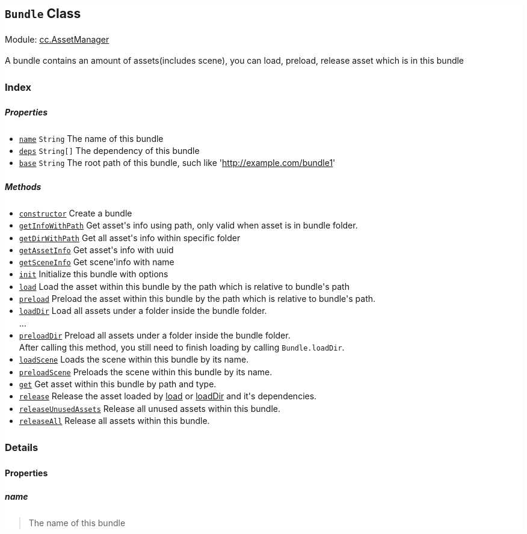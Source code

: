 ## `Bundle` Class



Module: [cc.AssetManager](../modules/cc.AssetManager.md)


A bundle contains an amount of assets(includes scene), you can load, preload, release asset which is in this bundle



### Index

##### Properties

  - [`name`](#name) `String` The name of this bundle
  - [`deps`](#deps) `String[]` The dependency of this bundle
  - [`base`](#base) `String` The root path of this bundle, such like 'http://example.com/bundle1'



##### Methods

  - [`constructor`](#constructor) Create a bundle
  - [`getInfoWithPath`](#getinfowithpath) Get asset's info using path, only valid when asset is in bundle folder.
  - [`getDirWithPath`](#getdirwithpath) Get all asset's info within specific folder
  - [`getAssetInfo`](#getassetinfo) Get asset's info with uuid
  - [`getSceneInfo`](#getsceneinfo) Get scene'info with name
  - [`init`](#init) Initialize this bundle with options
  - [`load`](#load) Load the asset within this bundle by the path which is relative to bundle's path
  - [`preload`](#preload) Preload the asset within this bundle by the path which is relative to bundle's path.
  - [`loadDir`](#loaddir) Load all assets under a folder inside the bundle folder.<br>...
  - [`preloadDir`](#preloaddir) Preload all assets under a folder inside the bundle folder.<br> After calling this method, you still need to finish loading by calling `Bundle.loadDir`.
  - [`loadScene`](#loadscene) Loads the scene within this bundle by its name.
  - [`preloadScene`](#preloadscene) Preloads the scene within this bundle by its name.
  - [`get`](#get) Get asset within this bundle by path and type.
  - [`release`](#release) Release the asset loaded by <a href="../classes/Bundle.html#method_load" class="crosslink">load</a> or <a href="../classes/Bundle.html#method_loadDir" class="crosslink">loadDir</a> and it's dependencies.
  - [`releaseUnusedAssets`](#releaseunusedassets) Release all unused assets within this bundle.
  - [`releaseAll`](#releaseall) Release all assets within this bundle.



### Details


#### Properties


##### name

> The name of this bundle
